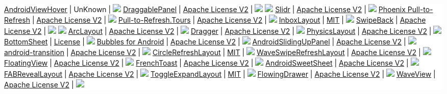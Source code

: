 [AndroidViewHover](https://github.com/daimajia/AndroidViewHover) | UnKnown | <img src="https://raw.githubusercontent.com/wasabeef/awesome-android-ui/master/art/AndroidViewHover.gif" width="49%">
[DraggablePanel](https://github.com/pedrovgs/DraggablePanel) | [Apache License V2](https://www.apache.org/licenses/LICENSE-2.0) | <img src="https://raw.githubusercontent.com/wasabeef/awesome-android-ui/master/art/DraggablePanel.gif" width="49%"> <img src="https://raw.githubusercontent.com/wasabeef/awesome-android-ui/master/art/DraggablePanel2.gif" width="49%">
[Slidr](https://github.com/r0adkll/Slidr) | [Apache License V2](https://www.apache.org/licenses/LICENSE-2.0) | <img src="https://raw.githubusercontent.com/wasabeef/awesome-android-ui/master/art/Slidr.gif" width="49%">
[Phoenix Pull-to-Refresh](https://github.com/Yalantis/Phoenix) | [Apache License V2](https://www.apache.org/licenses/LICENSE-2.0) | <img src="https://raw.githubusercontent.com/wasabeef/awesome-android-ui/master/art/Phoenix.gif" width="65%">
[Pull-to-Refresh.Tours](https://github.com/Yalantis/Taurus) | [Apache License V2](https://www.apache.org/licenses/LICENSE-2.0) | <img src="https://raw.githubusercontent.com/wasabeef/awesome-android-ui/master/art/Taurus.gif" width="65%">
[InboxLayout](https://github.com/zhaozhentao/InboxLayout) | [MIT](https://opensource.org/licenses/MIT) | <img src="https://raw.githubusercontent.com/wasabeef/awesome-android-ui/master/art/InboxLayout.gif" width="49%">
[SwipeBack](https://github.com/liuguangqiang/SwipeBack) | [Apache License V2](https://www.apache.org/licenses/LICENSE-2.0) | <img src="https://raw.githubusercontent.com/wasabeef/awesome-android-ui/master/art/SwipeBack.gif" width="49%"> <img src="https://raw.githubusercontent.com/wasabeef/awesome-android-ui/master/art/SwipeBack2.gif" width="49%">
[ArcLayout](https://github.com/ogaclejapan/ArcLayout) | [Apache License V2](https://www.apache.org/licenses/LICENSE-2.0) | <img src="https://raw.githubusercontent.com/wasabeef/awesome-android-ui/master/art/arclayout1.gif" width="49%">
[Dragger](https://github.com/ppamorim/Dragger) | [Apache License V2](https://www.apache.org/licenses/LICENSE-2.0) | <img src="https://raw.githubusercontent.com/wasabeef/awesome-android-ui/master/art/Dragger.gif" width="100%">
[PhysicsLayout](https://github.com/Jawnnypoo/PhysicsLayout) | [Apache License V2](https://www.apache.org/licenses/LICENSE-2.0) | <img src="https://raw.githubusercontent.com/wasabeef/awesome-android-ui/master/art/PhysicsLayout.gif" width="49%">
[BottomSheet](https://github.com/Flipboard/bottomsheet) | [License](https://github.com/Flipboard/bottomsheet/blob/master/LICENSE) | <img src="https://raw.githubusercontent.com/wasabeef/awesome-android-ui/master/art/BottomSheet.gif" width="49%">
[Bubbles for Android](https://github.com/txusballesteros/bubbles-for-android) | [Apache License V2](https://www.apache.org/licenses/LICENSE-2.0) | <img src="https://raw.githubusercontent.com/wasabeef/awesome-android-ui/master/art/bubbles-for-android.gif" width="49%">
[AndroidSlidingUpPanel](https://github.com/umano/AndroidSlidingUpPanel) | [Apache License V2](https://www.apache.org/licenses/LICENSE-2.0) | <img src="https://raw.githubusercontent.com/wasabeef/awesome-android-ui/master/art/AndroidSlidingUpPanel.jpg" width="100%">
[android-transition](https://github.com/kaichunlin/android-transition) | [Apache License V2](https://www.apache.org/licenses/LICENSE-2.0) | <img src="https://raw.githubusercontent.com/wasabeef/awesome-android-ui/master/art/android-transition.gif" width="49%">
[CircleRefreshLayout](https://github.com/tuesda/CircleRefreshLayout) | [MIT](https://opensource.org/licenses/MIT) | <img src="https://raw.githubusercontent.com/wasabeef/awesome-android-ui/master/art/CircleRefreshLayout.gif" width="49%">
[WaveSwipeRefreshLayout](https://github.com/recruit-lifestyle/WaveSwipeRefreshLayout) | [Apache License V2](https://www.apache.org/licenses/LICENSE-2.0) | <img src="https://raw.githubusercontent.com/wasabeef/awesome-android-ui/master/art/WaveSwipeRefreshLayout.gif" width="49%">
[FloatingView](https://github.com/recruit-lifestyle/FloatingView) | [Apache License V2](https://www.apache.org/licenses/LICENSE-2.0) | <img src="https://raw.githubusercontent.com/wasabeef/awesome-android-ui/master/art/FloatingView.gif" width="49%">
[FrenchToast](https://github.com/pyricau/frenchtoast) | [Apache License V2](https://www.apache.org/licenses/LICENSE-2.0) | <img src="https://raw.githubusercontent.com/wasabeef/awesome-android-ui/master/art/frenchtoast.gif" width="49%">
[AndroidSweetSheet](https://github.com/zzz40500/AndroidSweetSheet) | [Apache License V2](https://www.apache.org/licenses/LICENSE-2.0) | <img src="https://raw.githubusercontent.com/wasabeef/awesome-android-ui/master/art/AndroidSweetSheet.gif" width="100%">
[FABRevealLayout](https://github.com/truizlop/FABRevealLayout) | [Apache License V2](https://www.apache.org/licenses/LICENSE-2.0) | <img src="https://raw.githubusercontent.com/wasabeef/awesome-android-ui/master/art/FABRevealLayout.gif" width="49%">
[ToggleExpandLayout](https://github.com/fenjuly/ToggleExpandLayout) | [MIT](https://opensource.org/licenses/MIT) | <img src="https://raw.githubusercontent.com/wasabeef/awesome-android-ui/master/art/ToggleExpandLayout.gif" width="49%">
[FlowingDrawer](https://github.com/mxn21/FlowingDrawer) | [Apache License V2](https://www.apache.org/licenses/LICENSE-2.0) | <img src="https://raw.githubusercontent.com/wasabeef/awesome-android-ui/master/art/FlowingDrawer.gif" width="65%">
[WaveView](https://github.com/gelitenight/WaveView) | [Apache License V2](https://www.apache.org/licenses/LICENSE-2.0) | <img src="https://raw.githubusercontent.com/wasabeef/awesome-android-ui/master/art/gelitenight-WaveView.gif" width="65%">
